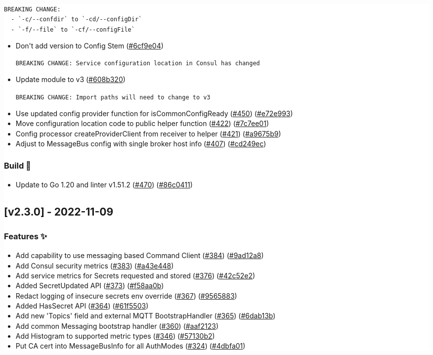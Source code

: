   ```text
  BREAKING CHANGE:
    - `-c/--confdir` to `-cd/--configDir`
    - `-f/--file` to `-cf/--configFile`
  ```
- Don't add version to Config Stem ([#6cf9e04](https://github.com/agile-edgex/go-mod-bootstrap/commit/6cf9e040e289ca8ddff99a8dd7769029d70563ed))
  ```text
  BREAKING CHANGE: Service configuration location in Consul has changed
  ```
- Update module to v3 ([#608b320](https://github.com/agile-edgex/go-mod-bootstrap/commit/608b3207a4485660e9bf4596eb36916c67f542cc))
  ```text
  BREAKING CHANGE: Import paths will need to change to v3
  ```
- Use updated config provider function for isCommonConfigReady ([#450](https://github.com/agile-edgex/go-mod-bootstrap/issues/450)) ([#e72e993](https://github.com/agile-edgex/go-mod-bootstrap/commits/e72e993))
- Move configuration location code to public helper function ([#422](https://github.com/agile-edgex/go-mod-bootstrap/issues/422)) ([#7c7ee01](https://github.com/agile-edgex/go-mod-bootstrap/commits/7c7ee01))
- Config processor createProviderClient from receiver to helper ([#421](https://github.com/agile-edgex/go-mod-bootstrap/issues/421)) ([#a9675b9](https://github.com/agile-edgex/go-mod-bootstrap/commits/a9675b9))
- Adjust to MessageBus config with single broker host info ([#407](https://github.com/agile-edgex/go-mod-bootstrap/issues/407)) ([#cd249ec](https://github.com/agile-edgex/go-mod-bootstrap/commits/cd249ec))

### Build 👷

- Update to Go 1.20 and linter v1.51.2 ([#470](https://github.com/agile-edgex/go-mod-bootstrap/issues/470)) ([#86c0411](https://github.com/agile-edgex/go-mod-bootstrap/commits/86c0411))

## [v2.3.0] - 2022-11-09

### Features ✨

- Add capability to use messaging based Command Client ([#384](https://github.com/agile-edgex/go-mod-bootstrap/issues/384)) ([#9ad12a8](https://github.com/agile-edgex/go-mod-bootstrap/commits/9ad12a8))
- Add Consul security metrics ([#383](https://github.com/agile-edgex/go-mod-bootstrap/issues/383)) ([#a43e448](https://github.com/agile-edgex/go-mod-bootstrap/commits/a43e448))
- Add service metrics for Secrets requested and stored ([#376](https://github.com/agile-edgex/go-mod-bootstrap/issues/376)) ([#42c52e2](https://github.com/agile-edgex/go-mod-bootstrap/commits/42c52e2))
- Added SecretUpdated  API ([#373](https://github.com/agile-edgex/go-mod-bootstrap/issues/373)) ([#f58aa0b](https://github.com/agile-edgex/go-mod-bootstrap/commits/f58aa0b))
- Redact logging of insecure secrets env override ([#367](https://github.com/agile-edgex/go-mod-bootstrap/issues/367)) ([#9565883](https://github.com/agile-edgex/go-mod-bootstrap/commits/9565883))
- Added HasSecret API ([#364](https://github.com/agile-edgex/go-mod-bootstrap/issues/364)) ([#61f5503](https://github.com/agile-edgex/go-mod-bootstrap/commits/61f5503))
- Add new 'Topics' field and external MQTT BootstrapHandler ([#365](https://github.com/agile-edgex/go-mod-bootstrap/issues/365)) ([#6dab13b](https://github.com/agile-edgex/go-mod-bootstrap/commits/6dab13b))
- Add common Messaging bootstrap handler ([#360](https://github.com/agile-edgex/go-mod-bootstrap/issues/360)) ([#aaf2123](https://github.com/agile-edgex/go-mod-bootstrap/commits/aaf2123))
- Add Histogram to supported metric types ([#346](https://github.com/agile-edgex/go-mod-bootstrap/issues/346)) ([#57130b2](https://github.com/agile-edgex/go-mod-bootstrap/commits/57130b2))
- Put CA cert into MessageBusInfo for all AuthModes ([#324](https://github.com/agile-edgex/go-mod-bootstrap/issues/324)) ([#4dbfa01](https://github.com/agile-edgex/go-mod-bootstrap/commits/4dbfa01))
